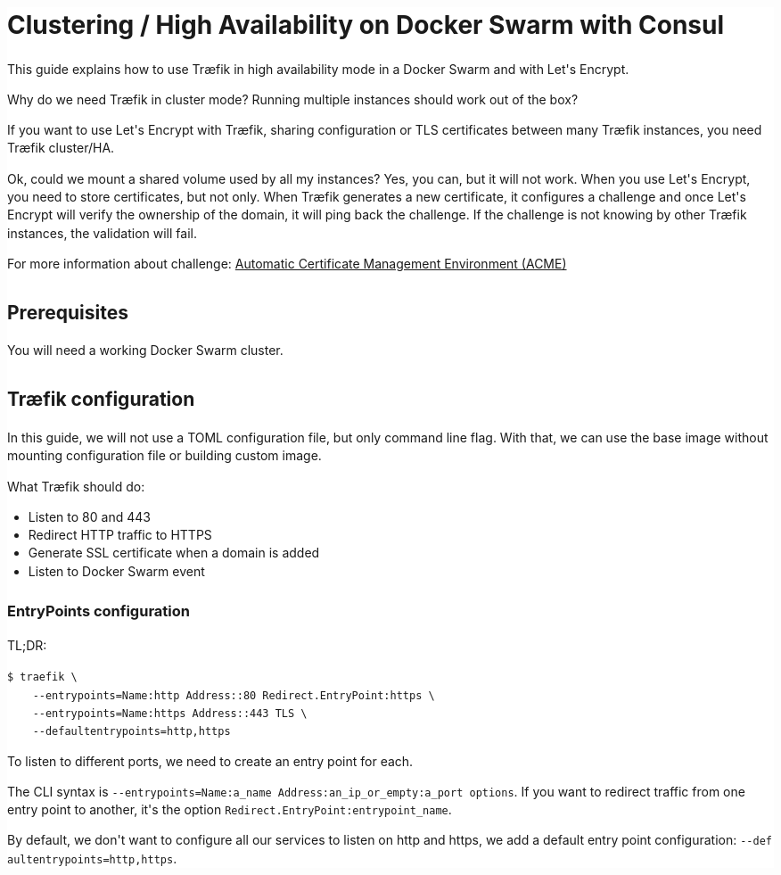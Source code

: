# Clustering / High Availability on Docker Swarm with Consul

This guide explains how to use Træfik in high availability mode in a Docker Swarm and with Let's Encrypt.

Why do we need Træfik in cluster mode? Running multiple instances should work out of the box?

If you want to use Let's Encrypt with Træfik, sharing configuration or TLS certificates between many Træfik instances, you need Træfik cluster/HA.

Ok, could we mount a shared volume used by all my instances? Yes, you can, but it will not work.
When you use Let's Encrypt, you need to store certificates, but not only.
When Træfik generates a new certificate, it configures a challenge and once Let's Encrypt will verify the ownership of the domain, it will ping back the challenge.
If the challenge is not knowing by other Træfik instances, the validation will fail.

For more information about challenge: [Automatic Certificate Management Environment (ACME)](https://github.com/ietf-wg-acme/acme/blob/master/draft-ietf-acme-acme.md#tls-with-server-name-indication-tls-sni)

## Prerequisites

You will need a working Docker Swarm cluster.

## Træfik configuration

In this guide, we will not use a TOML configuration file, but only command line flag.
With that, we can use the base image without mounting configuration file or building custom image.

What Træfik should do:

- Listen to 80 and 443
- Redirect HTTP traffic to HTTPS
- Generate SSL certificate when a domain is added
- Listen to Docker Swarm event

### EntryPoints configuration

TL;DR:

```shell    
$ traefik \
    --entrypoints=Name:http Address::80 Redirect.EntryPoint:https \
    --entrypoints=Name:https Address::443 TLS \
    --defaultentrypoints=http,https
```

To listen to different ports, we need to create an entry point for each.

The CLI syntax is `--entrypoints=Name:a_name Address:an_ip_or_empty:a_port options`.
If you want to redirect traffic from one entry point to another, it's the option `Redirect.EntryPoint:entrypoint_name`.

By default, we don't want to configure all our services to listen on http and https, we add a default entry point configuration: `--defaultentrypoints=http,https`.
